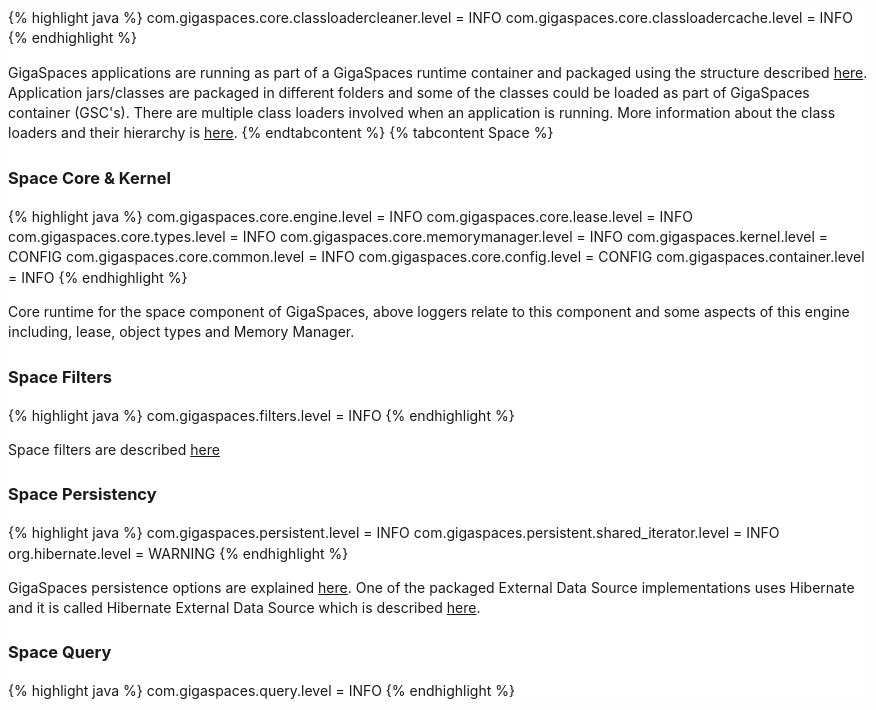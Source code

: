 
{% highlight java %}
com.gigaspaces.core.classloadercleaner.level = INFO
com.gigaspaces.core.classloadercache.level = INFO
{% endhighlight %}

GigaSpaces applications are running as part of a GigaSpaces runtime container and packaged using the structure described [here](./the-processing-unit-structure-and-configuration.html).
Application jars/classes are packaged in different folders and some of the classes could be loaded as part of GigaSpaces container (GSC's). There are multiple class loaders involved when an application is running. More information about the class loaders and their hierarchy is [here](./the-processing-unit-structure-and-configuration.html).
{% endtabcontent %}
{% tabcontent Space %}

### Space Core & Kernel

{% highlight java %}
com.gigaspaces.core.engine.level = INFO
com.gigaspaces.core.lease.level = INFO
com.gigaspaces.core.types.level = INFO
com.gigaspaces.core.memorymanager.level = INFO
com.gigaspaces.kernel.level = CONFIG
com.gigaspaces.core.common.level = INFO
com.gigaspaces.core.config.level = CONFIG
com.gigaspaces.container.level = INFO
{% endhighlight %}

Core runtime for the space component of GigaSpaces, above loggers relate to this component and some aspects of this engine including, lease, object types and Memory Manager.

### Space Filters

{% highlight java %}
com.gigaspaces.filters.level = INFO
{% endhighlight %}

Space filters are described [here](./space-filters.html)

### Space Persistency

{% highlight java %}
com.gigaspaces.persistent.level = INFO
com.gigaspaces.persistent.shared_iterator.level = INFO
org.hibernate.level = WARNING
{% endhighlight %}

GigaSpaces persistence options are explained [here](./persistency.html). One of the packaged External Data Source implementations uses Hibernate and it is called Hibernate External Data Source which is described [here](./hibernate-space-persistency.html).

### Space Query

{% highlight java %}
com.gigaspaces.query.level = INFO
{% endhighlight %}

